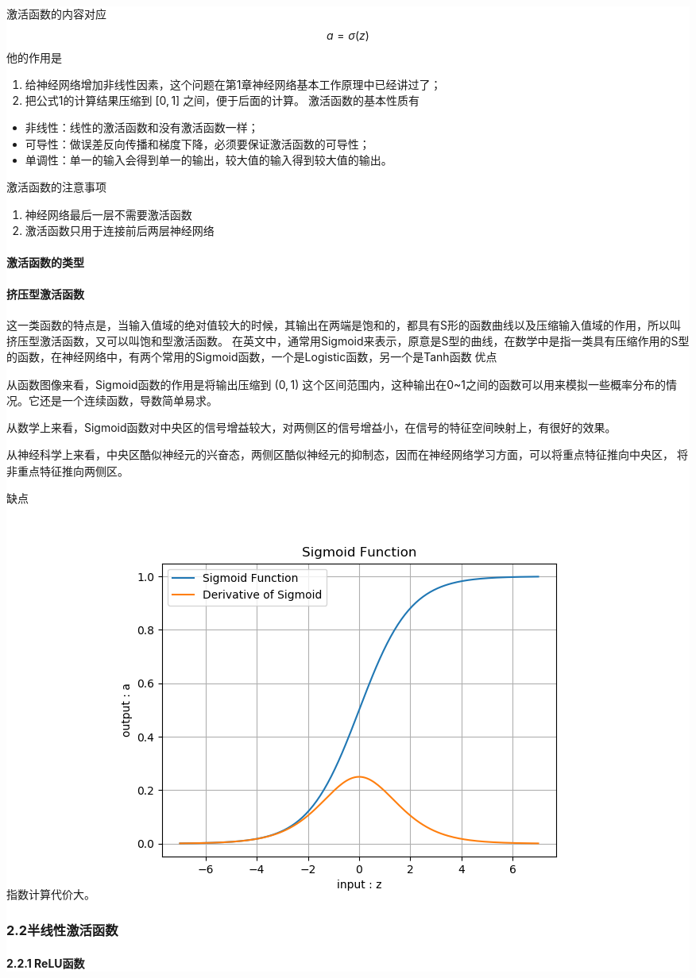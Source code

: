 激活函数的内容对应
$$a = \sigma(z) \tag{2}$$
他的作用是
1. 给神经网络增加非线性因素，这个问题在第1章神经网络基本工作原理中已经讲过了；
2. 把公式1的计算结果压缩到 $[0,1]$ 之间，便于后面的计算。
   激活函数的基本性质有
+ 非线性：线性的激活函数和没有激活函数一样；
+ 可导性：做误差反向传播和梯度下降，必须要保证激活函数的可导性；
+ 单调性：单一的输入会得到单一的输出，较大值的输入得到较大值的输出。

激活函数的注意事项  
1. 神经网络最后一层不需要激活函数
2. 激活函数只用于连接前后两层神经网络
#### 激活函数的类型
#### 挤压型激活函数
这一类函数的特点是，当输入值域的绝对值较大的时候，其输出在两端是饱和的，都具有S形的函数曲线以及压缩输入值域的作用，所以叫挤压型激活函数，又可以叫饱和型激活函数。
在英文中，通常用Sigmoid来表示，原意是S型的曲线，在数学中是指一类具有压缩作用的S型的函数，在神经网络中，有两个常用的Sigmoid函数，一个是Logistic函数，另一个是Tanh函数
优点

从函数图像来看，Sigmoid函数的作用是将输出压缩到 $(0,1)$ 这个区间范围内，这种输出在0~1之间的函数可以用来模拟一些概率分布的情况。它还是一个连续函数，导数简单易求。  

从数学上来看，Sigmoid函数对中央区的信号增益较大，对两侧区的信号增益小，在信号的特征空间映射上，有很好的效果。 

从神经科学上来看，中央区酷似神经元的兴奋态，两侧区酷似神经元的抑制态，因而在神经网络学习方面，可以将重点特征推向中央区，
将非重点特征推向两侧区。

缺点

指数计算代价大。
![](./image/3.2.PNG)
### 2.2半线性激活函数
 #### 2.2.1 ReLU函数 
